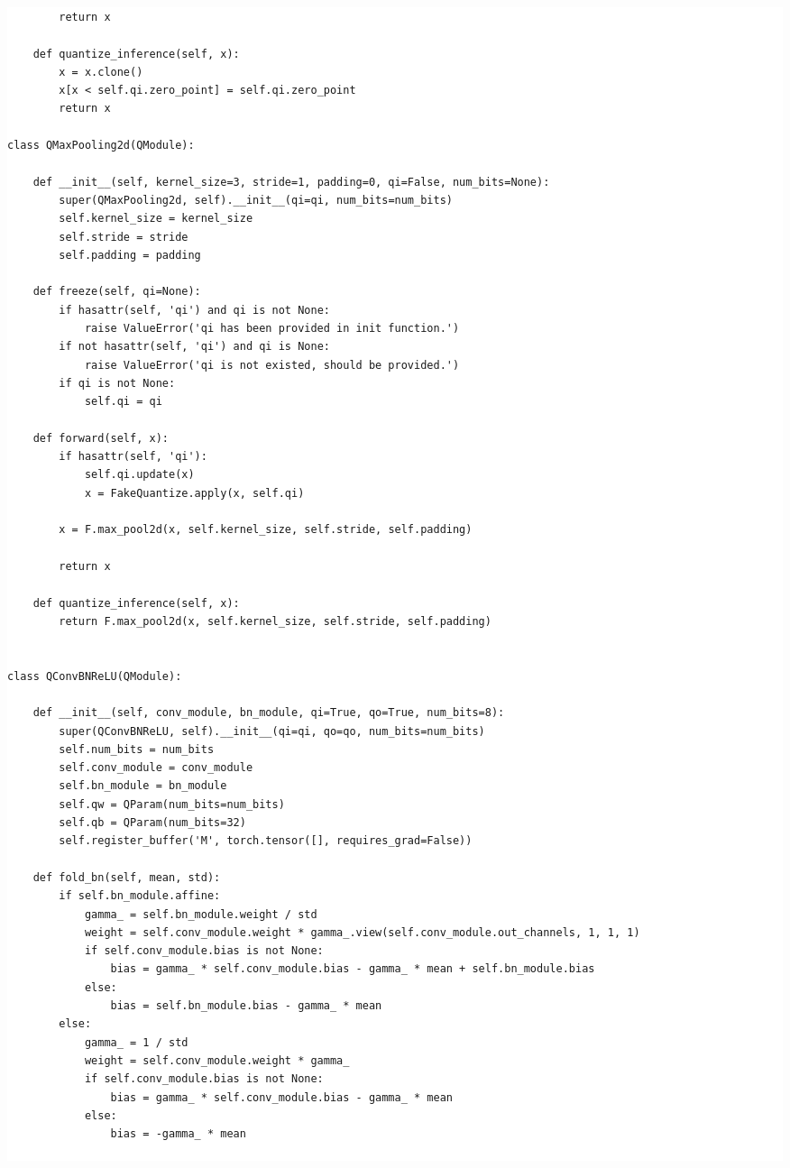``` {.python language="python" caption="Specific Class Designed for Quantization"}
        return x
    
    def quantize_inference(self, x):
        x = x.clone()
        x[x < self.qi.zero_point] = self.qi.zero_point
        return x

class QMaxPooling2d(QModule):

    def __init__(self, kernel_size=3, stride=1, padding=0, qi=False, num_bits=None):
        super(QMaxPooling2d, self).__init__(qi=qi, num_bits=num_bits)
        self.kernel_size = kernel_size
        self.stride = stride
        self.padding = padding

    def freeze(self, qi=None):
        if hasattr(self, 'qi') and qi is not None:
            raise ValueError('qi has been provided in init function.')
        if not hasattr(self, 'qi') and qi is None:
            raise ValueError('qi is not existed, should be provided.')
        if qi is not None:
            self.qi = qi

    def forward(self, x):
        if hasattr(self, 'qi'):
            self.qi.update(x)
            x = FakeQuantize.apply(x, self.qi)

        x = F.max_pool2d(x, self.kernel_size, self.stride, self.padding)

        return x

    def quantize_inference(self, x):
        return F.max_pool2d(x, self.kernel_size, self.stride, self.padding)


class QConvBNReLU(QModule):

    def __init__(self, conv_module, bn_module, qi=True, qo=True, num_bits=8):
        super(QConvBNReLU, self).__init__(qi=qi, qo=qo, num_bits=num_bits)
        self.num_bits = num_bits
        self.conv_module = conv_module
        self.bn_module = bn_module
        self.qw = QParam(num_bits=num_bits)
        self.qb = QParam(num_bits=32)
        self.register_buffer('M', torch.tensor([], requires_grad=False))

    def fold_bn(self, mean, std):
        if self.bn_module.affine:
            gamma_ = self.bn_module.weight / std
            weight = self.conv_module.weight * gamma_.view(self.conv_module.out_channels, 1, 1, 1)
            if self.conv_module.bias is not None:
                bias = gamma_ * self.conv_module.bias - gamma_ * mean + self.bn_module.bias
            else:
                bias = self.bn_module.bias - gamma_ * mean
        else:
            gamma_ = 1 / std
            weight = self.conv_module.weight * gamma_
            if self.conv_module.bias is not None:
                bias = gamma_ * self.conv_module.bias - gamma_ * mean
            else:
                bias = -gamma_ * mean
            
```